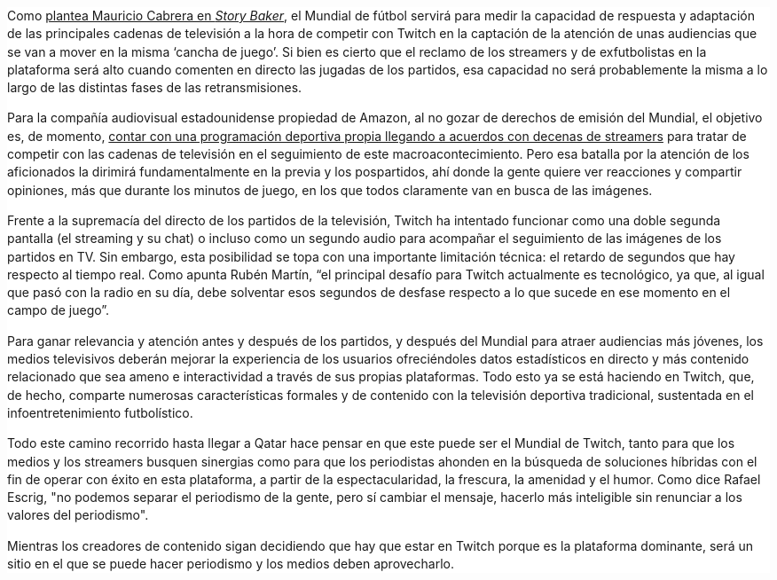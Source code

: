 Como [plantea Mauricio Cabrera en *Story Baker*](https://www.storybaker.co/p/el-espn-de-nueva-generacion-surgira), el Mundial de fútbol servirá para medir la capacidad de respuesta y adaptación de las principales cadenas de televisión a la hora de competir con Twitch en la captación de la atención de unas audiencias que se van a mover en la misma ‘cancha de juego’. Si bien es cierto que el reclamo de los streamers y de exfutbolistas en la plataforma será alto cuando comenten en directo las jugadas de los partidos, esa capacidad no será probablemente la misma a lo largo de las distintas fases de las retransmisiones.

Para la compañía audiovisual estadounidense propiedad de Amazon, al no gozar de derechos de emisión del Mundial, el objetivo es, de momento, [contar con una programación deportiva propia llegando a acuerdos con decenas de streamers](https://www.elconfidencialdigital.com/articulo/medios/twitch-espana-disena-programacion-deportiva-25-creadores-mundial-qatar/20220928202621455320.html) para tratar de competir con las cadenas de televisión en el seguimiento de este macroacontecimiento. Pero esa batalla por la atención de los aficionados la dirimirá fundamentalmente en la previa y los pospartidos, ahí donde la gente quiere ver reacciones y compartir opiniones, más que durante los minutos de juego, en los que todos claramente van en busca de las imágenes.

Frente a la supremacía del directo de los partidos de la televisión, Twitch ha intentado funcionar como una doble segunda pantalla (el streaming y su chat) o incluso como un segundo audio para acompañar el seguimiento de las imágenes de los partidos en TV. Sin embargo, esta posibilidad se topa con una importante limitación técnica: el retardo de segundos que hay respecto al tiempo real. Como apunta Rubén Martín, “el principal desafío para Twitch actualmente es tecnológico, ya que, al igual que pasó con la radio en su día, debe solventar esos segundos de desfase respecto a lo que sucede en ese momento en el campo de juego”.

Para ganar relevancia y atención antes y después de los partidos, y después del Mundial para atraer audiencias más jóvenes, los medios televisivos deberán mejorar la experiencia de los usuarios ofreciéndoles datos estadísticos en directo y más contenido relacionado que sea ameno e interactividad a través de sus propias plataformas. Todo esto ya se está haciendo en Twitch, que, de hecho, comparte numerosas características formales y de contenido con la televisión deportiva tradicional, sustentada en el infoentretenimiento futbolístico.

Todo este camino recorrido hasta llegar a Qatar hace pensar en que este puede ser el Mundial de Twitch, tanto para que los medios y los streamers busquen sinergias como para que los periodistas ahonden en la búsqueda de soluciones híbridas con el fin de operar con éxito en esta plataforma, a partir de la espectacularidad, la frescura, la amenidad y el humor. Como dice Rafael Escrig, "no podemos separar el periodismo de la gente, pero sí cambiar el mensaje, hacerlo más inteligible sin renunciar a los valores del periodismo".

Mientras los creadores de contenido sigan decidiendo que hay que estar en Twitch porque es la plataforma dominante, será un sitio en el que se puede hacer periodismo y los medios deben aprovecharlo.